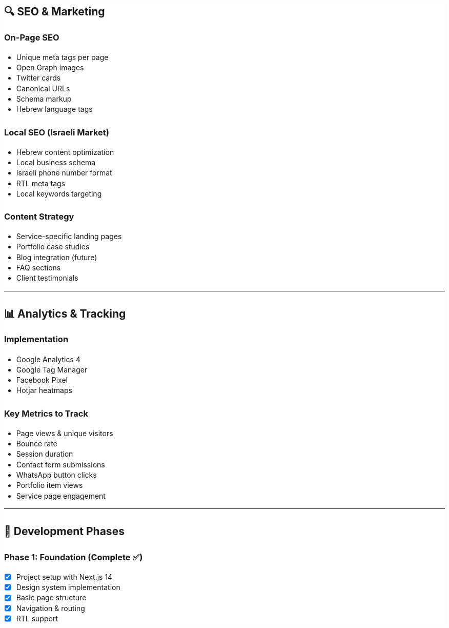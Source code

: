 
## 🔍 SEO & Marketing

### On-Page SEO
- Unique meta tags per page
- Open Graph images
- Twitter cards
- Canonical URLs
- Schema markup
- Hebrew language tags

### Local SEO (Israeli Market)
- Hebrew content optimization
- Local business schema
- Israeli phone number format
- RTL meta tags
- Local keywords targeting

### Content Strategy
- Service-specific landing pages
- Portfolio case studies
- Blog integration (future)
- FAQ sections
- Client testimonials

---

## 📊 Analytics & Tracking

### Implementation
- Google Analytics 4
- Google Tag Manager
- Facebook Pixel
- Hotjar heatmaps

### Key Metrics to Track
- Page views & unique visitors
- Bounce rate
- Session duration
- Contact form submissions
- WhatsApp button clicks
- Portfolio item views
- Service page engagement

---

## 🚦 Development Phases

### Phase 1: Foundation (Complete ✅)
- [x] Project setup with Next.js 14
- [x] Design system implementation
- [x] Basic page structure
- [x] Navigation & routing
- [x] RTL support
